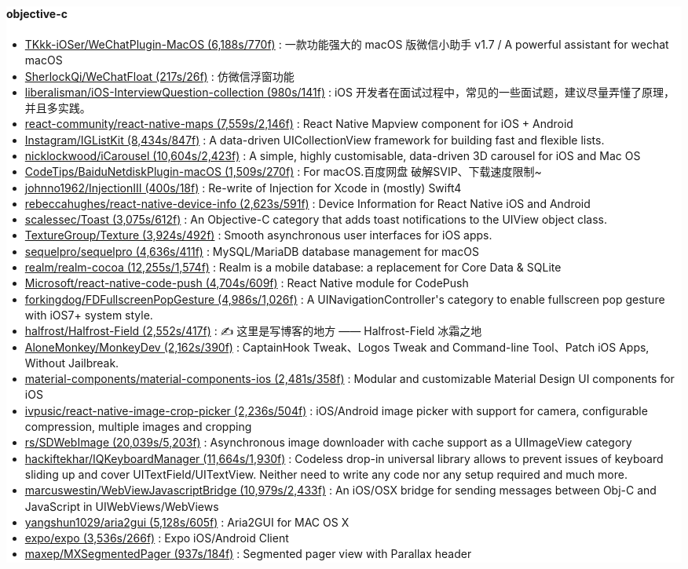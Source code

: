 #### objective-c
* [TKkk-iOSer/WeChatPlugin-MacOS (6,188s/770f)](https://github.com/TKkk-iOSer/WeChatPlugin-MacOS) : 一款功能强大的 macOS 版微信小助手 v1.7 / A powerful assistant for wechat macOS
* [SherlockQi/WeChatFloat (217s/26f)](https://github.com/SherlockQi/WeChatFloat) : 仿微信浮窗功能
* [liberalisman/iOS-InterviewQuestion-collection (980s/141f)](https://github.com/liberalisman/iOS-InterviewQuestion-collection) : iOS 开发者在面试过程中，常见的一些面试题，建议尽量弄懂了原理，并且多实践。
* [react-community/react-native-maps (7,559s/2,146f)](https://github.com/react-community/react-native-maps) : React Native Mapview component for iOS + Android
* [Instagram/IGListKit (8,434s/847f)](https://github.com/Instagram/IGListKit) : A data-driven UICollectionView framework for building fast and flexible lists.
* [nicklockwood/iCarousel (10,604s/2,423f)](https://github.com/nicklockwood/iCarousel) : A simple, highly customisable, data-driven 3D carousel for iOS and Mac OS
* [CodeTips/BaiduNetdiskPlugin-macOS (1,509s/270f)](https://github.com/CodeTips/BaiduNetdiskPlugin-macOS) : For macOS.百度网盘 破解SVIP、下载速度限制~
* [johnno1962/InjectionIII (400s/18f)](https://github.com/johnno1962/InjectionIII) : Re-write of Injection for Xcode in (mostly) Swift4
* [rebeccahughes/react-native-device-info (2,623s/591f)](https://github.com/rebeccahughes/react-native-device-info) : Device Information for React Native iOS and Android
* [scalessec/Toast (3,075s/612f)](https://github.com/scalessec/Toast) : An Objective-C category that adds toast notifications to the UIView object class.
* [TextureGroup/Texture (3,924s/492f)](https://github.com/TextureGroup/Texture) : Smooth asynchronous user interfaces for iOS apps.
* [sequelpro/sequelpro (4,636s/411f)](https://github.com/sequelpro/sequelpro) : MySQL/MariaDB database management for macOS
* [realm/realm-cocoa (12,255s/1,574f)](https://github.com/realm/realm-cocoa) : Realm is a mobile database: a replacement for Core Data & SQLite
* [Microsoft/react-native-code-push (4,704s/609f)](https://github.com/Microsoft/react-native-code-push) : React Native module for CodePush
* [forkingdog/FDFullscreenPopGesture (4,986s/1,026f)](https://github.com/forkingdog/FDFullscreenPopGesture) : A UINavigationController's category to enable fullscreen pop gesture with iOS7+ system style.
* [halfrost/Halfrost-Field (2,552s/417f)](https://github.com/halfrost/Halfrost-Field) : ✍️ 这里是写博客的地方 —— Halfrost-Field 冰霜之地
* [AloneMonkey/MonkeyDev (2,162s/390f)](https://github.com/AloneMonkey/MonkeyDev) : CaptainHook Tweak、Logos Tweak and Command-line Tool、Patch iOS Apps, Without Jailbreak.
* [material-components/material-components-ios (2,481s/358f)](https://github.com/material-components/material-components-ios) : Modular and customizable Material Design UI components for iOS
* [ivpusic/react-native-image-crop-picker (2,236s/504f)](https://github.com/ivpusic/react-native-image-crop-picker) : iOS/Android image picker with support for camera, configurable compression, multiple images and cropping
* [rs/SDWebImage (20,039s/5,203f)](https://github.com/rs/SDWebImage) : Asynchronous image downloader with cache support as a UIImageView category
* [hackiftekhar/IQKeyboardManager (11,664s/1,930f)](https://github.com/hackiftekhar/IQKeyboardManager) : Codeless drop-in universal library allows to prevent issues of keyboard sliding up and cover UITextField/UITextView. Neither need to write any code nor any setup required and much more.
* [marcuswestin/WebViewJavascriptBridge (10,979s/2,433f)](https://github.com/marcuswestin/WebViewJavascriptBridge) : An iOS/OSX bridge for sending messages between Obj-C and JavaScript in UIWebViews/WebViews
* [yangshun1029/aria2gui (5,128s/605f)](https://github.com/yangshun1029/aria2gui) : Aria2GUI for MAC OS X
* [expo/expo (3,536s/266f)](https://github.com/expo/expo) : Expo iOS/Android Client
* [maxep/MXSegmentedPager (937s/184f)](https://github.com/maxep/MXSegmentedPager) : Segmented pager view with Parallax header
